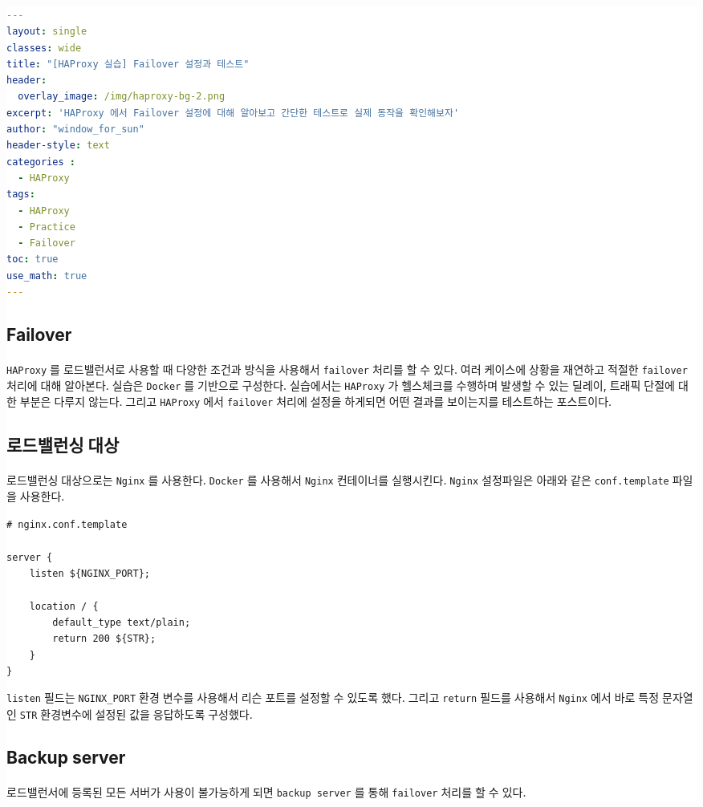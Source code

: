 ```yaml
--- 
layout: single
classes: wide
title: "[HAProxy 실습] Failover 설정과 테스트"
header:
  overlay_image: /img/haproxy-bg-2.png
excerpt: 'HAProxy 에서 Failover 설정에 대해 알아보고 간단한 테스트로 실제 동작을 확인해보자'
author: "window_for_sun"
header-style: text
categories :
  - HAProxy
tags:
  - HAProxy
  - Practice
  - Failover
toc: true
use_math: true
---  
```


## Failover
`HAProxy` 를 로드밸런서로 사용할 때 다양한 조건과 방식을 사용해서 `failover` 처리를 할 수 있다. 
여러 케이스에 상황을 재연하고 적절한 `failover` 처리에 대해 알아본다. 
실습은 `Docker` 를 기반으로 구성한다. 
실습에서는 `HAProxy` 가 헬스체크를 수행하며 발생할 수 있는 딜레이, 트래픽 단절에 대한 부분은 다루지 않는다. 
그리고 `HAProxy` 에서 `failover` 처리에 설정을 하게되면 어떤 결과를 보이는지를 테스트하는 포스트이다. 

## 로드밸런싱 대상
로드밸런싱 대상으로는 `Nginx` 를 사용한다. 
`Docker` 를 사용해서 `Nginx` 컨테이너를 실행시킨다. 
`Nginx` 설정파일은 아래와 같은 `conf.template` 파일을 사용한다. 

```
# nginx.conf.template

server {
    listen ${NGINX_PORT};

    location / {
        default_type text/plain;
        return 200 ${STR};
    }
}
```  

`listen` 필드는 `NGINX_PORT` 환경 변수를 사용해서 리슨 포트를 설정할 수 있도록 했다. 
그리고 `return` 필드를 사용해서 `Nginx` 에서 바로 특정 문자열인 `STR` 환경변수에 설정된 값을 응답하도록 구성했다. 


## Backup server
로드밸런서에 등록된 모든 서버가 사용이 불가능하게 되면 `backup server` 를 통해 `failover` 처리를 할 수 있다. 
